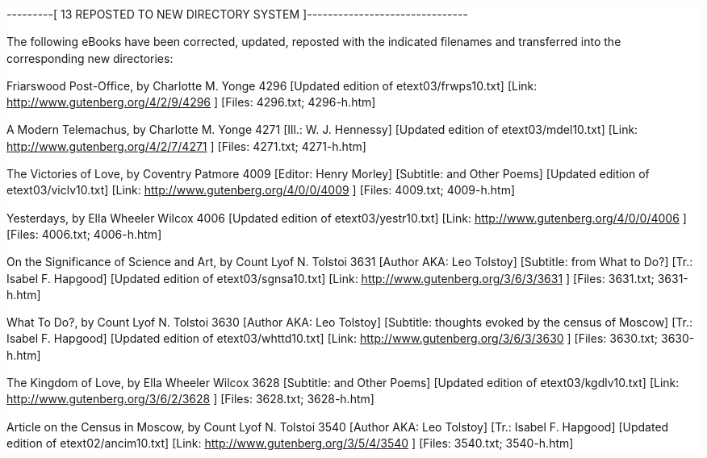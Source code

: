 
---------[  13 REPOSTED TO NEW DIRECTORY SYSTEM ]-------------------------------

The following eBooks have been corrected, updated, reposted with the
indicated filenames and transferred into the corresponding new directories:


Friarswood Post-Office, by Charlotte M. Yonge                             4296
   [Updated edition of etext03/frwps10.txt]
   [Link: http://www.gutenberg.org/4/2/9/4296 ]
   [Files: 4296.txt; 4296-h.htm]

A Modern Telemachus, by Charlotte M. Yonge                                4271
   [Ill.: W. J. Hennessy]
   [Updated edition of etext03/mdel10.txt]
   [Link: http://www.gutenberg.org/4/2/7/4271 ]
   [Files: 4271.txt; 4271-h.htm]

The Victories of Love, by Coventry Patmore                                4009
   [Editor: Henry Morley]
   [Subtitle: and Other Poems]
   [Updated edition of etext03/viclv10.txt]
   [Link: http://www.gutenberg.org/4/0/0/4009 ]
   [Files: 4009.txt; 4009-h.htm]

Yesterdays, by Ella Wheeler Wilcox                                        4006
   [Updated edition of etext03/yestr10.txt]
   [Link: http://www.gutenberg.org/4/0/0/4006 ]
   [Files: 4006.txt; 4006-h.htm]

On the Significance of Science and Art, by Count Lyof N. Tolstoi          3631
   [Author AKA: Leo Tolstoy]
   [Subtitle: from What to Do?]
   [Tr.: Isabel F. Hapgood]
   [Updated edition of etext03/sgnsa10.txt]
   [Link: http://www.gutenberg.org/3/6/3/3631 ]
   [Files: 3631.txt; 3631-h.htm]

What To Do?, by Count Lyof N. Tolstoi                                     3630
   [Author AKA: Leo Tolstoy]
   [Subtitle: thoughts evoked by the census of Moscow]
   [Tr.: Isabel F. Hapgood]
   [Updated edition of etext03/whttd10.txt]
   [Link: http://www.gutenberg.org/3/6/3/3630 ]
   [Files: 3630.txt; 3630-h.htm]

The Kingdom of Love, by Ella Wheeler Wilcox                               3628
   [Subtitle: and Other Poems]
   [Updated edition of etext03/kgdlv10.txt]
   [Link: http://www.gutenberg.org/3/6/2/3628 ]
   [Files: 3628.txt; 3628-h.htm]

Article on the Census in Moscow, by Count Lyof N. Tolstoi                 3540
   [Author AKA: Leo Tolstoy]
   [Tr.: Isabel F. Hapgood]
   [Updated edition of etext02/ancim10.txt]
   [Link: http://www.gutenberg.org/3/5/4/3540 ]
   [Files: 3540.txt; 3540-h.htm]
